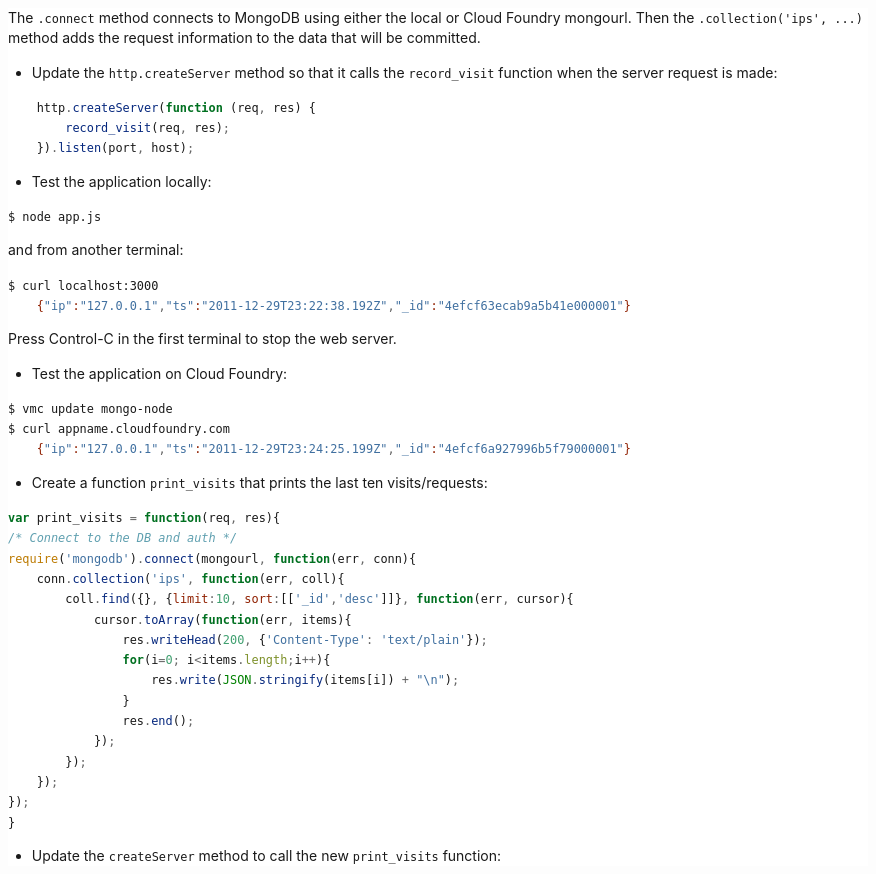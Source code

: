 The `.connect` method connects to MongoDB using either the local or Cloud Foundry mongourl.
Then the `.collection('ips', ...)` method adds the request information to the data that will be committed.

* Update the `http.createServer` method so that it calls the `record_visit` function when the server request is made:

``` javascript
    http.createServer(function (req, res) {
        record_visit(req, res);
    }).listen(port, host);
```

* Test the application locally:

``` bash
$ node app.js
```

and from another terminal:

``` bash
$ curl localhost:3000
    {"ip":"127.0.0.1","ts":"2011-12-29T23:22:38.192Z","_id":"4efcf63ecab9a5b41e000001"}
```

Press Control-C in the first terminal to stop the web server.

* Test the application on Cloud Foundry:

``` bash
$ vmc update mongo-node
$ curl appname.cloudfoundry.com
    {"ip":"127.0.0.1","ts":"2011-12-29T23:24:25.199Z","_id":"4efcf6a927996b5f79000001"}
```

* Create a function `print_visits` that prints the last ten visits/requests:

``` javascript
var print_visits = function(req, res){
/* Connect to the DB and auth */
require('mongodb').connect(mongourl, function(err, conn){
    conn.collection('ips', function(err, coll){
        coll.find({}, {limit:10, sort:[['_id','desc']]}, function(err, cursor){
            cursor.toArray(function(err, items){
                res.writeHead(200, {'Content-Type': 'text/plain'});
                for(i=0; i<items.length;i++){
                    res.write(JSON.stringify(items[i]) + "\n");
                }
                res.end();
            });
        });
    });
});
}
```

* Update the `createServer` method to call the new `print_visits` function:
